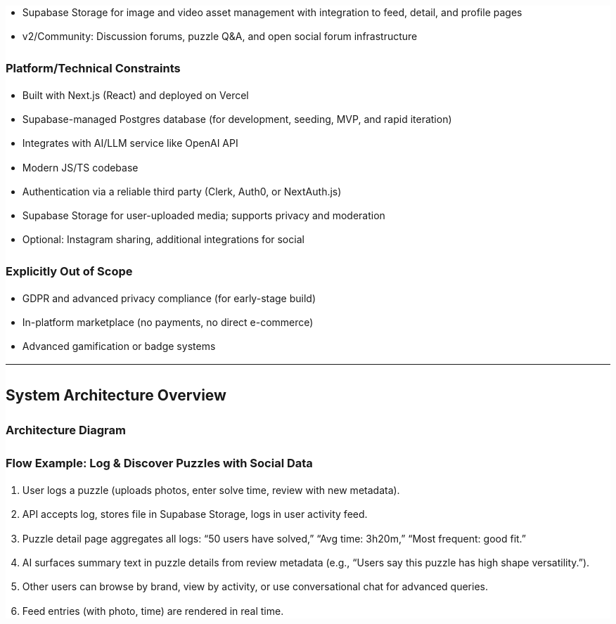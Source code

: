 - Supabase Storage for image and video asset management with integration
  to feed, detail, and profile pages

- v2/Community: Discussion forums, puzzle Q&A, and open social forum
  infrastructure

### Platform/Technical Constraints

- Built with Next.js (React) and deployed on Vercel

- Supabase-managed Postgres database (for development, seeding, MVP, and
  rapid iteration)

- Integrates with AI/LLM service like OpenAI API

- Modern JS/TS codebase

- Authentication via a reliable third party (Clerk, Auth0, or
  NextAuth.js)

- Supabase Storage for user-uploaded media; supports privacy and
  moderation

- Optional: Instagram sharing, additional integrations for social

### Explicitly Out of Scope

- GDPR and advanced privacy compliance (for early-stage build)

- In-platform marketplace (no payments, no direct e-commerce)

- Advanced gamification or badge systems

------------------------------------------------------------------------

## System Architecture Overview

### Architecture Diagram

### Flow Example: Log & Discover Puzzles with Social Data

1.  User logs a puzzle (uploads photos, enter solve time, review with
    new metadata).

2.  API accepts log, stores file in Supabase Storage, logs in user
    activity feed.

3.  Puzzle detail page aggregates all logs: “50 users have solved,” “Avg
    time: 3h20m,” “Most frequent: good fit.”

4.  AI surfaces summary text in puzzle details from review metadata
    (e.g., “Users say this puzzle has high shape versatility.”).

5.  Other users can browse by brand, view by activity, or use
    conversational chat for advanced queries.

6.  Feed entries (with photo, time) are rendered in real time.
